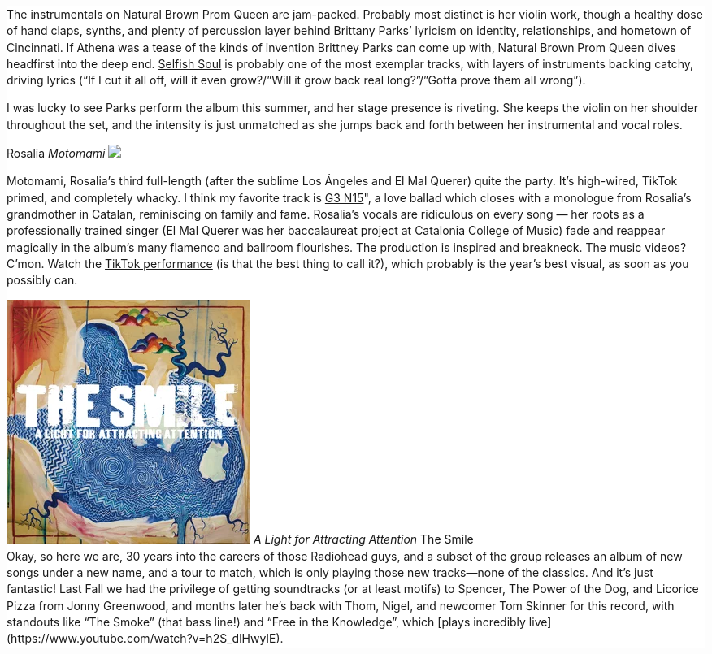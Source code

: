 The instrumentals on Natural Brown Prom Queen are jam-packed. Probably most distinct is her violin work, though a healthy dose of hand claps, synths, and plenty of percussion layer behind Brittany Parks’ lyricism on identity, relationships, and hometown of Cincinnati. If Athena was a tease of the kinds of invention Brittney Parks can come up with, Natural Brown Prom Queen dives headfirst into the deep end. [Selfish Soul](https://www.youtube.com/watch?v=eaY8kI0oEpA) is probably one of the most exemplar tracks, with layers of instruments backing catchy, driving lyrics (“If I cut it all off, will it even grow?/”Will it grow back real long?”/”Gotta prove them all wrong”).

I was lucky to see Parks perform the album this summer, and her stage presence is riveting. She keeps the violin on her shoulder throughout the set, and the intensity is just unmatched as she jumps back and forth between her instrumental and vocal roles.

<div class='music-item'>
	Rosalia
	<i>Motomami</i>
	<img class='photo' src="/images/blog/music_2022/motomami.webp">
</div>

Motomami, Rosalia’s third full-length (after the sublime Los Ángeles and El Mal Querer) quite the party. It’s high-wired, TikTok primed, and completely whacky. I think my favorite track is [G3 N15](https://www.youtube.com/watch?v=XlNtBPvPUTM)", a love ballad which closes with a monologue from Rosalia’s grandmother in Catalan, reminiscing on family and fame. Rosalia’s vocals are ridiculous on every song — her roots as a professionally trained singer (El Mal Querer was her baccalaureat project at Catalonia College of Music) fade and reappear magically in the album’s many flamenco and ballroom flourishes. The production is inspired and breakneck. The music videos? C’mon. Watch the [TikTok performance](https://youtu.be/y51P8HNpwaM) (is that the best thing to call it?), which probably is the year’s best visual, as soon as you possibly can.

<div class='music-item'>
	<img class='photo' src="/images/blog/music_2022/smile.webp">
	<i>A Light for Attracting Attention</i>
	The Smile
</div>
Okay, so here we are, 30 years into the careers of those Radiohead guys, and a subset of the group releases an album of new songs under a new name, and a tour to match, which is only playing those new tracks—none of the classics. And it’s just fantastic! Last Fall we had the privilege of getting soundtracks (or at least motifs) to Spencer, The Power of the Dog, and Licorice Pizza from Jonny Greenwood, and months later he’s back with Thom, Nigel, and newcomer Tom Skinner for this record, with standouts like “The Smoke” (that bass line!) and “Free in the Knowledge”, which [plays incredibly live](https://www.youtube.com/watch?v=h2S_dlHwyIE).
